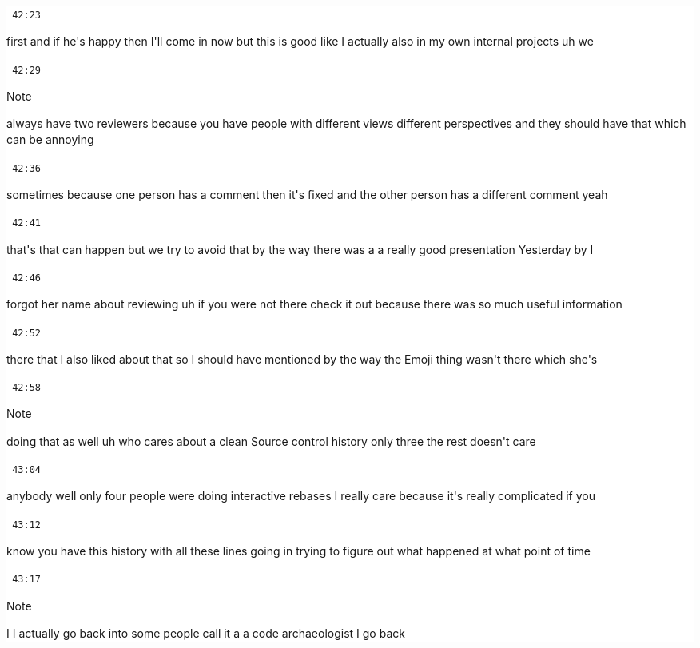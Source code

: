 ```timestamp 
 42:23
 ```
first and if he's happy then I'll come in now but this is good like I actually also in my own internal projects uh we
```timestamp 
 42:29
 ```

> [!NOTE]
> always have two reviewers because you have people with different views different perspectives and they should have that which can be annoying

```timestamp 
 42:36
 ```
sometimes because one person has a comment then it's fixed and the other person has a different comment yeah
```timestamp 
 42:41
 ```
that's that can happen but we try to avoid that by the way there was a a really good presentation Yesterday by I
```timestamp 
 42:46
 ```
forgot her name about reviewing uh if you were not there check it out because there was so much useful information
```timestamp 
 42:52
 ```
there that I also liked about that so I should have mentioned by the way the Emoji thing wasn't there which she's
```timestamp 
 42:58
 ```

> [!NOTE]
> doing that as well uh who cares about a clean Source control history only three the rest doesn't care

```timestamp 
 43:04
 ```
anybody well only four people were doing interactive rebases I really care because it's really complicated if you
```timestamp 
 43:12
 ```
know you have this history with all these lines going in trying to figure out what happened at what point of time
```timestamp 
 43:17
 ```

> [!NOTE]
> I I actually go back into some people call it a a code archaeologist I go back
